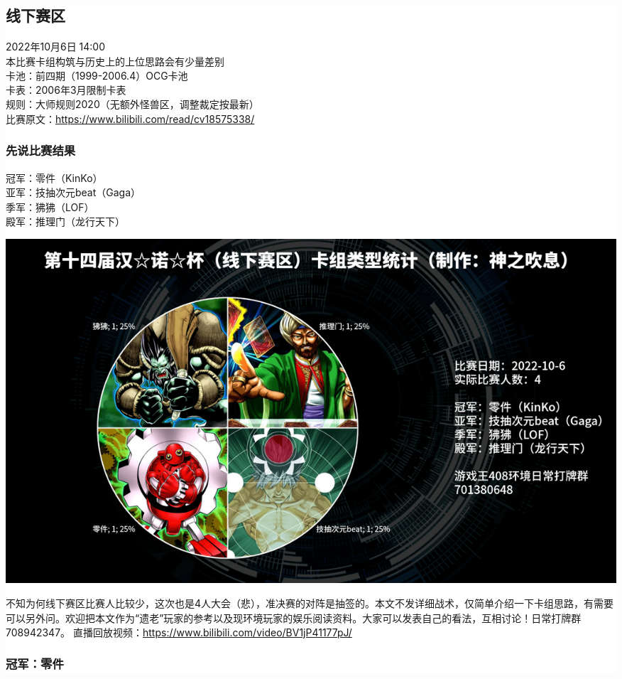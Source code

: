 
## 线下赛区

2022年10月6日 14:00  
本比赛卡组构筑与历史上的上位思路会有少量差别  
卡池：前四期（1999-2006.4）OCG卡池  
卡表：2006年3月限制卡表  
规则：大师规则2020（无额外怪兽区，调整裁定按最新）  
比赛原文：https://www.bilibili.com/read/cv18575338/  

### 先说比赛结果

冠军：零件（KinKo）  
亚军：技抽次元beat（Gaga）  
季军：狒狒（LOF）  
殿军：推理门（龙行天下）  

<center>
    <img src = "./0饼图（线下赛区）.png"
         width = "100%">
</center>

不知为何线下赛区比赛人比较少，这次也是4人大会（悲），准决赛的对阵是抽签的。本文不发详细战术，仅简单介绍一下卡组思路，有需要可以另外问。欢迎把本文作为“遗老”玩家的参考以及现环境玩家的娱乐阅读资料。大家可以发表自己的看法，互相讨论！日常打牌群708942347。
直播回放视频：https://www.bilibili.com/video/BV1jP41177pJ/  

### 冠军：零件
